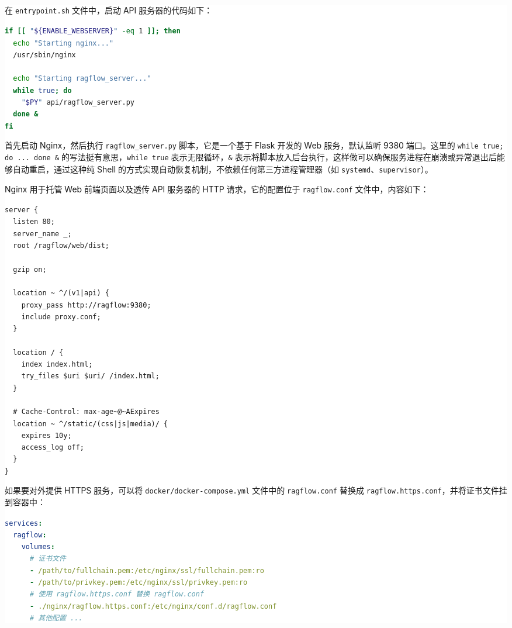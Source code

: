 在 `entrypoint.sh` 文件中，启动 API 服务器的代码如下：

```sh
if [[ "${ENABLE_WEBSERVER}" -eq 1 ]]; then
  echo "Starting nginx..."
  /usr/sbin/nginx

  echo "Starting ragflow_server..."
  while true; do
    "$PY" api/ragflow_server.py
  done &
fi
```

首先启动 Nginx，然后执行 `ragflow_server.py` 脚本，它是一个基于 Flask 开发的 Web 服务，默认监听 9380 端口。这里的  `while true; do ... done &` 的写法挺有意思，`while true` 表示无限循环，`&` 表示将脚本放入后台执行，这样做可以确保服务进程在崩溃或异常退出后能够自动重启，通过这种纯 Shell 的方式实现自动恢复机制，不依赖任何第三方进程管理器（如 `systemd`、`supervisor`）。

Nginx 用于托管 Web 前端页面以及透传 API 服务器的 HTTP 请求，它的配置位于 `ragflow.conf` 文件中，内容如下：

```
server {
  listen 80;
  server_name _;
  root /ragflow/web/dist;

  gzip on;

  location ~ ^/(v1|api) {
    proxy_pass http://ragflow:9380;
    include proxy.conf;
  }

  location / {
    index index.html;
    try_files $uri $uri/ /index.html;
  }

  # Cache-Control: max-age~@~AExpires
  location ~ ^/static/(css|js|media)/ {
    expires 10y;
    access_log off;
  }
}
```

如果要对外提供 HTTPS 服务，可以将 `docker/docker-compose.yml` 文件中的 `ragflow.conf` 替换成 `ragflow.https.conf`，并将证书文件挂到容器中：

```yaml
services:
  ragflow:
    volumes:
      # 证书文件
      - /path/to/fullchain.pem:/etc/nginx/ssl/fullchain.pem:ro
      - /path/to/privkey.pem:/etc/nginx/ssl/privkey.pem:ro
      # 使用 ragflow.https.conf 替换 ragflow.conf
      - ./nginx/ragflow.https.conf:/etc/nginx/conf.d/ragflow.conf
      # 其他配置 ...
```

